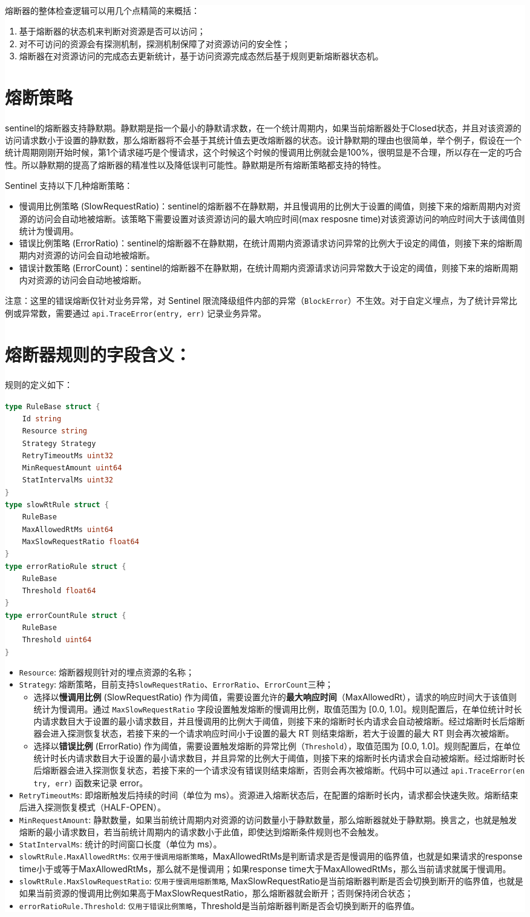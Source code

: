 熔断器的整体检查逻辑可以用几个点精简的来概括：
1. 基于熔断器的状态机来判断对资源是否可以访问；
2. 对不可访问的资源会有探测机制，探测机制保障了对资源访问的安全性；
3. 熔断器在对资源访问的完成态去更新统计，基于访问资源完成态然后基于规则更新熔断器状态机。

# 熔断策略
sentinel的熔断器支持静默期。静默期是指一个最小的静默请求数，在一个统计周期内，如果当前熔断器处于Closed状态，并且对该资源的访问请求数小于设置的静默数，那么熔断器将不会基于其统计值去更改熔断器的状态。设计静默期的理由也很简单，举个例子，假设在一个统计周期刚刚开始时候，第1个请求碰巧是个慢请求，这个时候这个时候的慢调用比例就会是100%，很明显是不合理，所以存在一定的巧合性。所以静默期的提高了熔断器的精准性以及降低误判可能性。静默期是所有熔断策略都支持的特性。

Sentinel 支持以下几种熔断策略：

* 慢调用比例策略 (SlowRequestRatio)：sentinel的熔断器不在静默期，并且慢调用的比例大于设置的阈值，则接下来的熔断周期内对资源的访问会自动地被熔断。该策略下需要设置对该资源访问的最大响应时间(max resposne time)对该资源访问的响应时间大于该阈值则统计为慢调用。
* 错误比例策略 (ErrorRatio)：sentinel的熔断器不在静默期，在统计周期内资源请求访问异常的比例大于设定的阈值，则接下来的熔断周期内对资源的访问会自动地被熔断。
* 错误计数策略 (ErrorCount)：sentinel的熔断器不在静默期，在统计周期内资源请求访问异常数大于设定的阈值，则接下来的熔断周期内对资源的访问会自动地被熔断。

注意：这里的错误熔断仅针对业务异常，对 Sentinel 限流降级组件内部的异常（`BlockError`）不生效。对于自定义埋点，为了统计异常比例或异常数，需要通过 `api.TraceError(entry, err)` 记录业务异常。

# 熔断器规则的字段含义：
规则的定义如下：
```go
type RuleBase struct {
	Id string
	Resource string
	Strategy Strategy
	RetryTimeoutMs uint32
	MinRequestAmount uint64
	StatIntervalMs uint32
}
type slowRtRule struct {
	RuleBase
	MaxAllowedRtMs uint64
	MaxSlowRequestRatio float64
}
type errorRatioRule struct {
	RuleBase
	Threshold float64
}
type errorCountRule struct {
	RuleBase
	Threshold uint64
}
```

- `Resource`: 熔断器规则针对的埋点资源的名称；
- `Strategy`: 熔断策略，目前支持`SlowRequestRatio`、`ErrorRatio`、`ErrorCount`三种；
  - 选择以**慢调用比例** (SlowRequestRatio) 作为阈值，需要设置允许的**最大响应时间**（MaxAllowedRt），请求的响应时间大于该值则统计为慢调用。通过 `MaxSlowRequestRatio` 字段设置触发熔断的慢调用比例，取值范围为 [0.0, 1.0]。规则配置后，在单位统计时长内请求数目大于设置的最小请求数目，并且慢调用的比例大于阈值，则接下来的熔断时长内请求会自动被熔断。经过熔断时长后熔断器会进入探测恢复状态，若接下来的一个请求响应时间小于设置的最大 RT 则结束熔断，若大于设置的最大 RT 则会再次被熔断。
  - 选择以**错误比例** (ErrorRatio) 作为阈值，需要设置触发熔断的异常比例（`Threshold`），取值范围为 [0.0, 1.0]。规则配置后，在单位统计时长内请求数目大于设置的最小请求数目，并且异常的比例大于阈值，则接下来的熔断时长内请求会自动被熔断。经过熔断时长后熔断器会进入探测恢复状态，若接下来的一个请求没有错误则结束熔断，否则会再次被熔断。代码中可以通过 `api.TraceError(entry, err)` 函数来记录 error。
- `RetryTimeoutMs`: 即熔断触发后持续的时间（单位为 ms）。资源进入熔断状态后，在配置的熔断时长内，请求都会快速失败。熔断结束后进入探测恢复模式（HALF-OPEN）。
- `MinRequestAmount`: 静默数量，如果当前统计周期内对资源的访问数量小于静默数量，那么熔断器就处于静默期。换言之，也就是触发熔断的最小请求数目，若当前统计周期内的请求数小于此值，即使达到熔断条件规则也不会触发。
- `StatIntervalMs`: 统计的时间窗口长度（单位为 ms）。
- `slowRtRule.MaxAllowedRtMs`: `仅用于慢调用熔断策略`，MaxAllowedRtMs是判断请求是否是慢调用的临界值，也就是如果请求的response time小于或等于MaxAllowedRtMs，那么就不是慢调用；如果response time大于MaxAllowedRtMs，那么当前请求就属于慢调用。
- `slowRtRule.MaxSlowRequestRatio`: `仅用于慢调用熔断策略`, MaxSlowRequestRatio是当前熔断器判断是否会切换到断开的临界值，也就是如果当前资源的慢调用比例如果高于MaxSlowRequestRatio，那么熔断器就会断开；否则保持闭合状态；
- `errorRatioRule.Threshold`: `仅用于错误比例策略`，Threshold是当前熔断器判断是否会切换到断开的临界值。